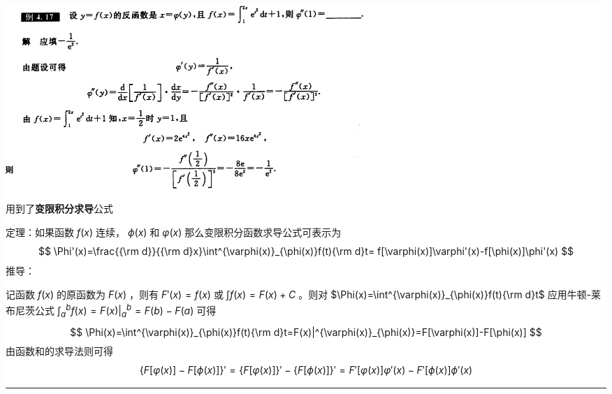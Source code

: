 
<img src="assets/3.一元函数微分学的概念与计算.assets/image-20220404190755752.png" alt="image-20220404190755752" style="zoom:50%;" />

用到了**变限积分求导**公式

定理：如果函数 $f(x)$ 连续， $\phi(x)$ 和 $\varphi(x)$ 那么变限积分函数求导公式可表示为
$$
\Phi'(x)=\frac{{\rm d}}{{\rm d}x}\int^{\varphi(x)}_{\phi(x)}f(t){\rm d}t=
f[\varphi(x)]\varphi'(x)-f[\phi(x)]\phi'(x)
$$
推导：

记函数 $f(x)$ 的原函数为 $F(x)$ ，则有 $F'(x)=f(x)$ 或 $\int f(x)=F(x)+C$ 。则对 $\Phi(x)=\int^{\varphi(x)}_{\phi(x)}f(t){\rm d}t$ 应用牛顿-莱布尼茨公式 $\int_a^{b}f(x)=F(x)|_a^b=F(b)-F(a)$ 可得 
$$
\Phi(x)=\int^{\varphi(x)}_{\phi(x)}f(t){\rm d}t=F(x)|^{\varphi(x)}_{\phi(x)}=F[\varphi(x)]-F[\phi(x)]
$$
由函数和的求导法则可得
$$
\{F[\varphi(x)]-F[\phi(x)]\}'=\{F[\varphi(x)]\}'-\{F[\phi(x)]\}'=F'[\varphi(x)]\varphi'(x)-F'[\phi(x)]\phi'(x)
$$

---
